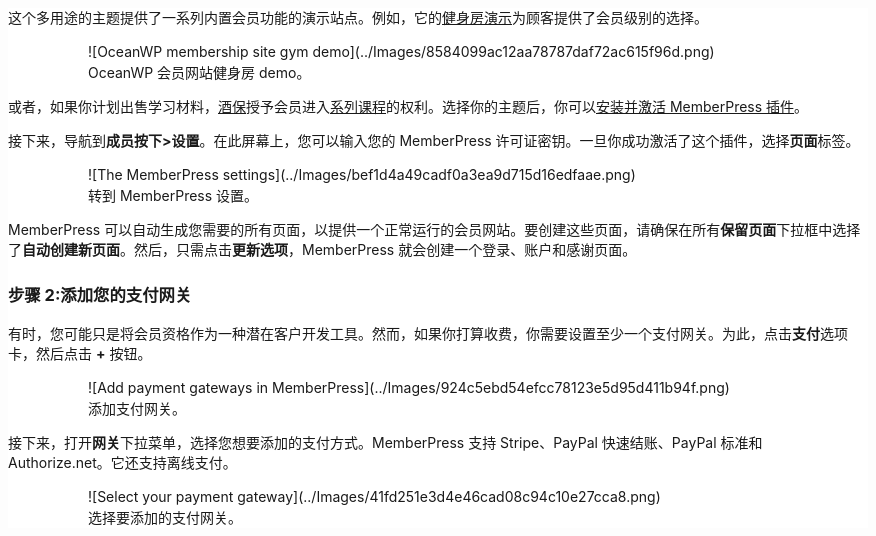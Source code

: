 </figure>

</figure>

这个多用途的主题提供了一系列内置会员功能的演示站点。例如，它的[健身房演示](https://gym.oceanwp.org/membership/)为顾客提供了会员级别的选择。

<figure>

<figure style="width: 1500px" class="wp-caption alignnone">![OceanWP membership site gym demo](../Images/8584099ac12aa78787daf72ac615f96d.png)

<figcaption class="wp-caption-text">OceanWP 会员网站健身房 demo。</figcaption>

</figure>

</figure>

或者，如果你计划出售学习材料，[酒保](https://bartender.oceanwp.org/)授予会员进入[系列课程](https://bartender.oceanwp.org/our-courses/)的权利。选择你的主题后，你可以[安装并激活 MemberPress 插件](https://docs.memberpress.com/article/54-how-to-install-memberpress)。

接下来，导航到**成员按下>设置**。在此屏幕上，您可以输入您的 MemberPress 许可证密钥。一旦你成功激活了这个插件，选择**页面**标签。

<figure>

<figure style="width: 1500px" class="wp-caption alignnone">![The MemberPress settings](../Images/bef1d4a49cadf0a3ea9d715d16edfaae.png)

<figcaption class="wp-caption-text">转到 MemberPress 设置。</figcaption>

</figure>

</figure>

MemberPress 可以自动生成您需要的所有页面，以提供一个正常运行的会员网站。要创建这些页面，请确保在所有**保留页面**下拉框中选择了**自动创建新页面**。然后，只需点击**更新选项**，MemberPress 就会创建一个登录、账户和感谢页面。

### 步骤 2:添加您的支付网关

有时，您可能只是将会员资格作为一种潜在客户开发工具。然而，如果你打算收费，你需要设置至少一个支付网关。为此，点击**支付**选项卡，然后点击 **+** 按钮。

<figure>

<figure style="width: 1500px" class="wp-caption alignnone">![Add payment gateways in MemberPress](../Images/924c5ebd54efcc78123e5d95d411b94f.png)

<figcaption class="wp-caption-text">添加支付网关。</figcaption>

</figure>

</figure>

接下来，打开**网关**下拉菜单，选择您想要添加的支付方式。MemberPress 支持 Stripe、PayPal 快速结账、PayPal 标准和 Authorize.net。它还支持离线支付。

<figure>

<figure style="width: 1500px" class="wp-caption alignnone">![Select your payment gateway](../Images/41fd251e3d4e46cad08c94c10e27cca8.png)

<figcaption class="wp-caption-text">选择要添加的支付网关。</figcaption>

</figure>
